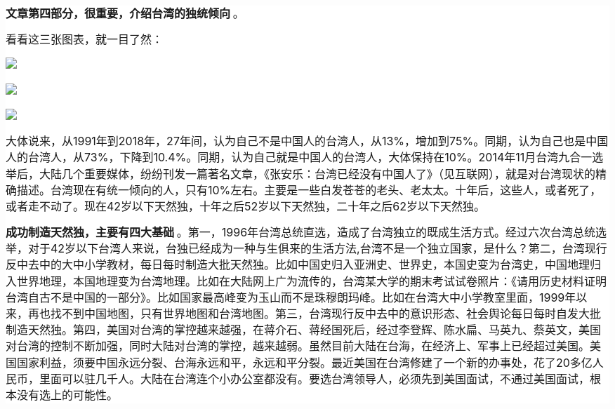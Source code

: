 </p>
<p>
</p>
<p>
<span style="font-size: 12pt;">
<strong>
    文章第四部分，很重要，介绍台湾的独统倾向
   </strong>
   。
  </span>
</p>
<p>
</p>
<p>
<span style="font-size: 12pt;">
   看看这三张图表，就一目了然：
  </span>
</p>
<p>
</p>
<p>
<img src="https://mmbiz.qpic.cn/mmbiz_png/VTgK0icmx0N5ULJKe5lphVGKkCv1cWY1T4zmXNeR8GZibtU4m9ykK11DeCPkuELUwkECklT0DHIM1IAo8dxvLv5Q/640?wx_fmt=png&amp;tp=webp&amp;wxfrom=5&amp;wx_lazy=1&amp;wx_co=1"/>
</p>
<p>
</p>
<p>
</p>
<p>
</p>
<p>
<span style="font-size: 12pt;">
<img src="https://mmbiz.qpic.cn/mmbiz_png/VTgK0icmx0N5ULJKe5lphVGKkCv1cWY1Th6Zjr0k0wWRduaP2icu12l7G0x7JqJ5iaDCjdiaiaU8BwibjB1sribLciak9w/640?wx_fmt=png&amp;tp=webp&amp;wxfrom=5&amp;wx_lazy=1&amp;wx_co=1"/>
</span>
</p>
<p>
</p>
<p>
<img src="https://mmbiz.qpic.cn/mmbiz_png/VTgK0icmx0N5ULJKe5lphVGKkCv1cWY1Tz4tjwvgLJqIiaepnOWotPt4QttbJDv2a8M1icdictGT8hElDSs8o4dFug/640?wx_fmt=png&amp;tp=webp&amp;wxfrom=5&amp;wx_lazy=1&amp;wx_co=1"/>
</p>
<p>
</p>
<p>
<span style="font-size: 12pt;">
   大体说来，从1991年到2018年，27年间，认为自己不是中国人的台湾人，从13%，增加到75%。同期，认为自己也是中国人的台湾人，从73%，下降到10.4%。同期，认为自己就是中国人的台湾人，大体保持在10%。2014年11月台湾九合一选举后，大陆几个重要媒体，纷纷刊发一篇著名文章，《张安乐：台湾已经没有中国人了》（见互联网），就是对台湾现状的精确描述。台湾现在有统一倾向的人，只有10%左右。主要是一些白发苍苍的老头、老太太。十年后，这些人，或者死了，或者走不动了。现在42岁以下天然独，十年之后52岁以下天然独，二十年之后62岁以下天然独。
  </span>
</p>
<p>
</p>
<p>
<span style="font-size: 12pt;">
<strong>
    成功制造天然独，主要有四大基础
   </strong>
   。第一，1996年台湾总统直选，造成了台湾独立的既成生活方式。经过六次台湾总统选举，对于42岁以下台湾人来说，台独已经成为一种与生俱来的生活方法,台湾不是一个独立国家，是什么？第二，台湾现行反中去中的大中小学教材，每日每时制造大批天然独。比如中国史归入亚洲史、世界史，本国史变为台湾史，中国地理归入世界地理，本国地理变为台湾地理。比如在大陆网上广为流传的，台湾某大学的期末考试试卷照片：《请用历史材料证明台湾自古不是中国的一部分》。比如国家最高峰变为玉山而不是珠穆朗玛峰。比如在台湾大中小学教室里面，1999年以来，再也找不到中国地图，只有世界地图和台湾地图。第三，台湾现行反中去中的意识形态、社会舆论每日每时自发大批制造天然独。第四，美国对台湾的掌控越来越强，在蒋介石、蒋经国死后，经过李登辉、陈水扁、马英九、蔡英文，美国对台湾的控制不断加强，同时大陆对台湾的掌控，越来越弱。虽然目前大陆在台海，在经济上、军事上已经超过美国。美国国家利益，须要中国永远分裂、台海永远和平，永远和平分裂。最近美国在台湾修建了一个新的办事处，花了20多亿人民币，里面可以驻几千人。大陆在台湾连个小办公室都没有。要选台湾领导人，必须先到美国面试，不通过美国面试，根本没有选上的可能性。
  </span>